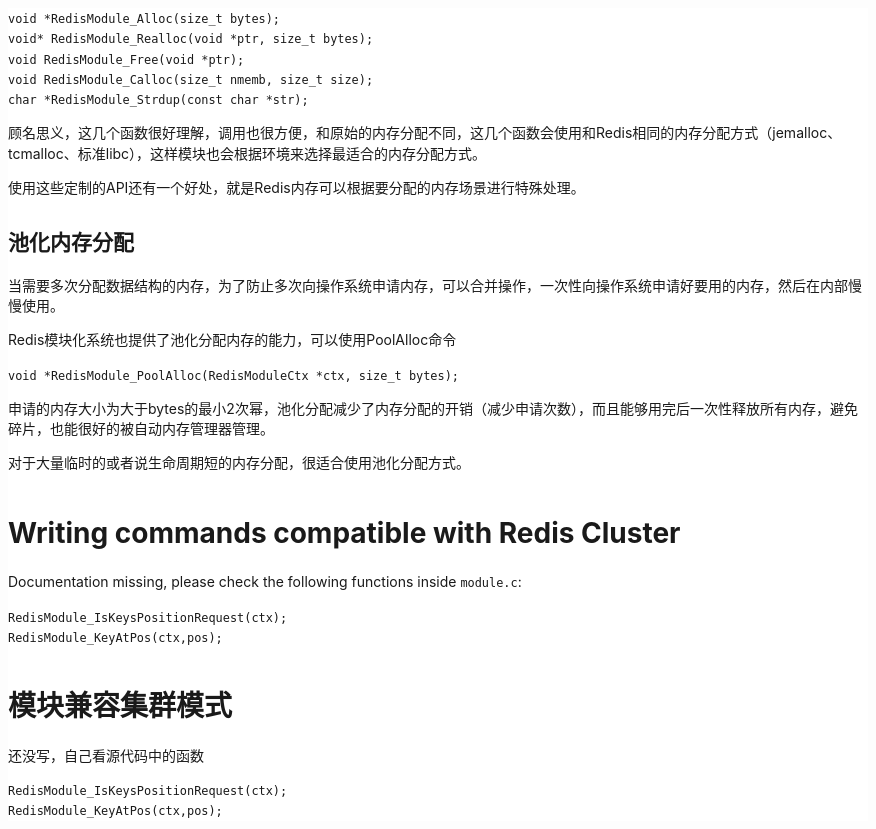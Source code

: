 ```
void *RedisModule_Alloc(size_t bytes);
void* RedisModule_Realloc(void *ptr, size_t bytes);
void RedisModule_Free(void *ptr);
void RedisModule_Calloc(size_t nmemb, size_t size);
char *RedisModule_Strdup(const char *str);
```
顾名思义，这几个函数很好理解，调用也很方便，和原始的内存分配不同，这几个函数会使用和Redis相同的内存分配方式（jemalloc、tcmalloc、标准libc），这样模块也会根据环境来选择最适合的内存分配方式。

使用这些定制的API还有一个好处，就是Redis内存可以根据要分配的内存场景进行特殊处理。

## 池化内存分配
当需要多次分配数据结构的内存，为了防止多次向操作系统申请内存，可以合并操作，一次性向操作系统申请好要用的内存，然后在内部慢慢使用。

Redis模块化系统也提供了池化分配内存的能力，可以使用PoolAlloc命令

```
void *RedisModule_PoolAlloc(RedisModuleCtx *ctx, size_t bytes);
```

申请的内存大小为大于bytes的最小2次幂，池化分配减少了内存分配的开销（减少申请次数），而且能够用完后一次性释放所有内存，避免碎片，也能很好的被自动内存管理器管理。

对于大量临时的或者说生命周期短的内存分配，很适合使用池化分配方式。


# Writing commands compatible with Redis Cluster

Documentation missing, please check the following functions inside `module.c`:

    RedisModule_IsKeysPositionRequest(ctx);
    RedisModule_KeyAtPos(ctx,pos);


# 模块兼容集群模式
还没写，自己看源代码中的函数

```
RedisModule_IsKeysPositionRequest(ctx);
RedisModule_KeyAtPos(ctx,pos);
```

